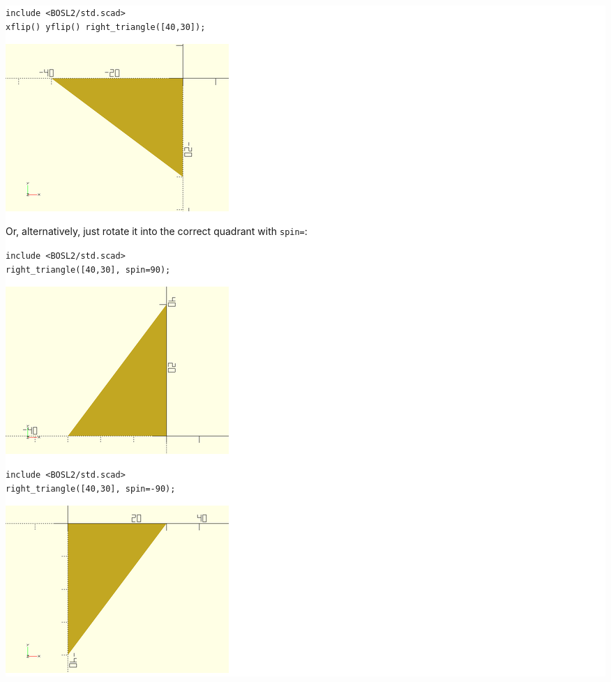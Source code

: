```openscad
include <BOSL2/std.scad>
xflip() yflip() right_triangle([40,30]);
```
![Figure 51](images/tutorials/Shapes2d_51.png)

Or, alternatively, just rotate it into the correct quadrant with `spin=`:

```openscad
include <BOSL2/std.scad>
right_triangle([40,30], spin=90);
```
![Figure 52](images/tutorials/Shapes2d_52.png)

```openscad
include <BOSL2/std.scad>
right_triangle([40,30], spin=-90);
```
![Figure 53](images/tutorials/Shapes2d_53.png)
